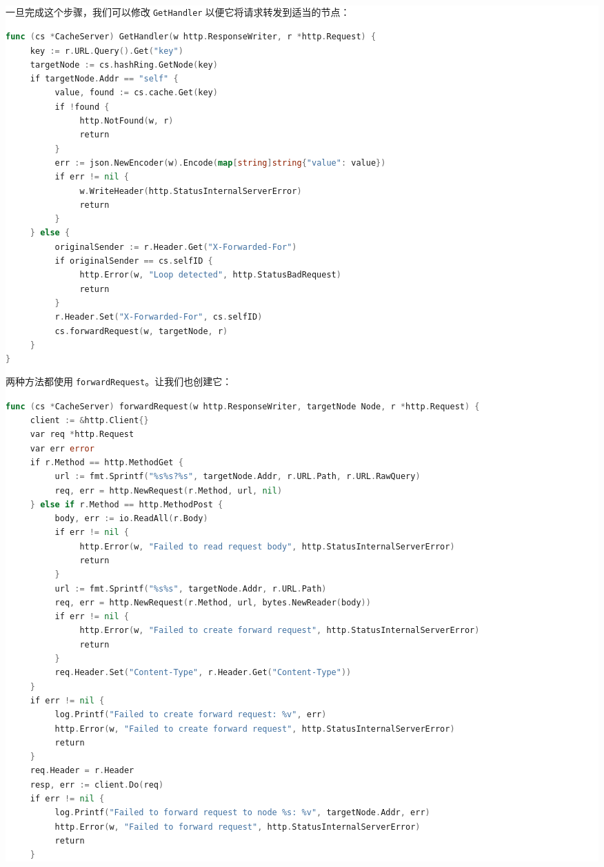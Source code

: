 一旦完成这个步骤，我们可以修改 `GetHandler` 以便它将请求转发到适当的节点：

```go
func (cs *CacheServer) GetHandler(w http.ResponseWriter, r *http.Request) {
     key := r.URL.Query().Get("key")
     targetNode := cs.hashRing.GetNode(key)
     if targetNode.Addr == "self" {
          value, found := cs.cache.Get(key)
          if !found {
               http.NotFound(w, r)
               return
          }
          err := json.NewEncoder(w).Encode(map[string]string{"value": value})
          if err != nil {
               w.WriteHeader(http.StatusInternalServerError)
               return
          }
     } else {
          originalSender := r.Header.Get("X-Forwarded-For")
          if originalSender == cs.selfID {
               http.Error(w, "Loop detected", http.StatusBadRequest)
               return
          }
          r.Header.Set("X-Forwarded-For", cs.selfID)
          cs.forwardRequest(w, targetNode, r)
     }
}
```

两种方法都使用 `forwardRequest`。让我们也创建它：

```go
func (cs *CacheServer) forwardRequest(w http.ResponseWriter, targetNode Node, r *http.Request) {
     client := &http.Client{}
     var req *http.Request
     var err error
     if r.Method == http.MethodGet {
          url := fmt.Sprintf("%s%s?%s", targetNode.Addr, r.URL.Path, r.URL.RawQuery)
          req, err = http.NewRequest(r.Method, url, nil)
     } else if r.Method == http.MethodPost {
          body, err := io.ReadAll(r.Body)
          if err != nil {
               http.Error(w, "Failed to read request body", http.StatusInternalServerError)
               return
          }
          url := fmt.Sprintf("%s%s", targetNode.Addr, r.URL.Path)
          req, err = http.NewRequest(r.Method, url, bytes.NewReader(body))
          if err != nil {
               http.Error(w, "Failed to create forward request", http.StatusInternalServerError)
               return
          }
          req.Header.Set("Content-Type", r.Header.Get("Content-Type"))
     }
     if err != nil {
          log.Printf("Failed to create forward request: %v", err)
          http.Error(w, "Failed to create forward request", http.StatusInternalServerError)
          return
     }
     req.Header = r.Header
     resp, err := client.Do(req)
     if err != nil {
          log.Printf("Failed to forward request to node %s: %v", targetNode.Addr, err)
          http.Error(w, "Failed to forward request", http.StatusInternalServerError)
          return
     }
```
